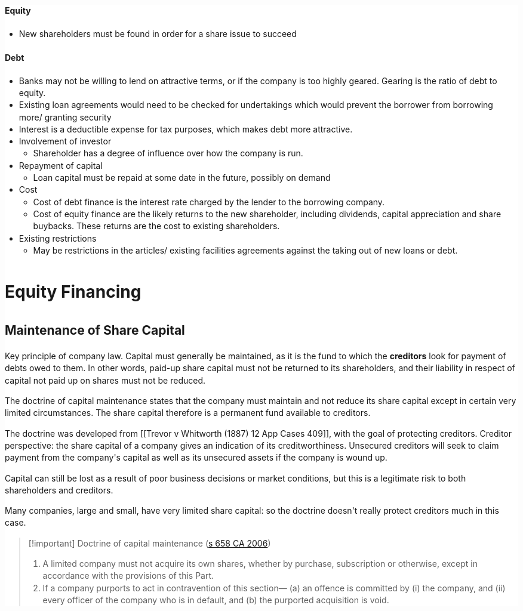 #### Equity

- New shareholders must be found in order for a share issue to succeed

#### Debt

- Banks may not be willing to lend on attractive terms, or if the company is too highly geared. Gearing is the ratio of debt to equity.
- Existing loan agreements would need to be checked for undertakings which would prevent the borrower from borrowing more/ granting security
- Interest is a deductible expense for tax purposes, which makes debt more attractive.
- Involvement of investor
	- Shareholder has a degree of influence over how the company is run.
- Repayment of capital
	- Loan capital must be repaid at some date in the future, possibly on demand
- Cost
	- Cost of debt finance is the interest rate charged by the lender to the borrowing company.
	- Cost of equity finance are the likely returns to the new shareholder, including dividends, capital appreciation and share buybacks. These returns are the cost to existing shareholders.
- Existing restrictions
	- May be restrictions in the articles/ existing facilities agreements against the taking out of new loans or debt.

# Equity Financing

## Maintenance of Share Capital

Key principle of company law. Capital must generally be maintained, as it is the fund to which the **creditors** look for payment of debts owed to them. In other words, paid-up share capital must not be returned to its shareholders, and their liability in respect of capital not paid up on shares must not be reduced.

The doctrine of capital maintenance states that the company must maintain and not reduce its share capital except in certain very limited circumstances. The share capital therefore is a permanent fund available to creditors.

The doctrine was developed from [[Trevor v Whitworth (1887) 12 App Cases 409]], with the goal of protecting creditors. Creditor perspective: the share capital of a company gives an indication of its creditworthiness. Unsecured creditors will seek to claim payment from the company's capital as well as its unsecured assets if the company is wound up.

Capital can still be lost as a result of poor business decisions or market conditions, but this is a legitimate risk to both shareholders and creditors.

Many companies, large and small, have very limited share capital: so the doctrine doesn't really protect creditors much in this case.

> [!important] Doctrine of capital maintenance ([s 658 CA 2006](https://www.legislation.gov.uk/ukpga/2006/46/section/658))
> 
>  1. A limited company must not acquire its own shares, whether by purchase, subscription or otherwise, except in accordance with the provisions of this Part.
>  2. If a company purports to act in contravention of this section—
> (a) an offence is committed by (i) the company, and (ii) every officer of the company who is in default, and
> (b) the purported acquisition is void.
> 
